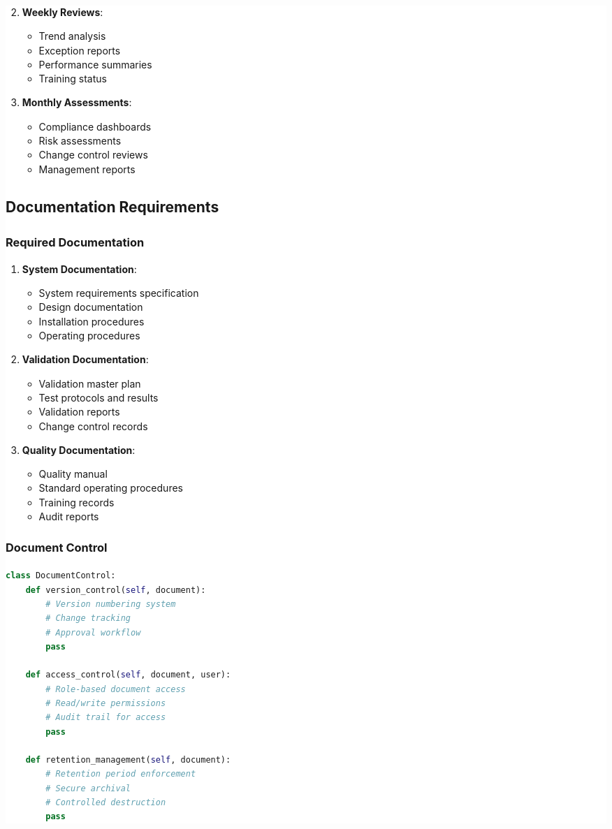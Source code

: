 2. **Weekly Reviews**:

   - Trend analysis
   - Exception reports
   - Performance summaries
   - Training status

3. **Monthly Assessments**:
   - Compliance dashboards
   - Risk assessments
   - Change control reviews
   - Management reports

## Documentation Requirements

### Required Documentation

1. **System Documentation**:

   - System requirements specification
   - Design documentation
   - Installation procedures
   - Operating procedures

2. **Validation Documentation**:

   - Validation master plan
   - Test protocols and results
   - Validation reports
   - Change control records

3. **Quality Documentation**:
   - Quality manual
   - Standard operating procedures
   - Training records
   - Audit reports

### Document Control

```python
class DocumentControl:
    def version_control(self, document):
        # Version numbering system
        # Change tracking
        # Approval workflow
        pass

    def access_control(self, document, user):
        # Role-based document access
        # Read/write permissions
        # Audit trail for access
        pass

    def retention_management(self, document):
        # Retention period enforcement
        # Secure archival
        # Controlled destruction
        pass
```
